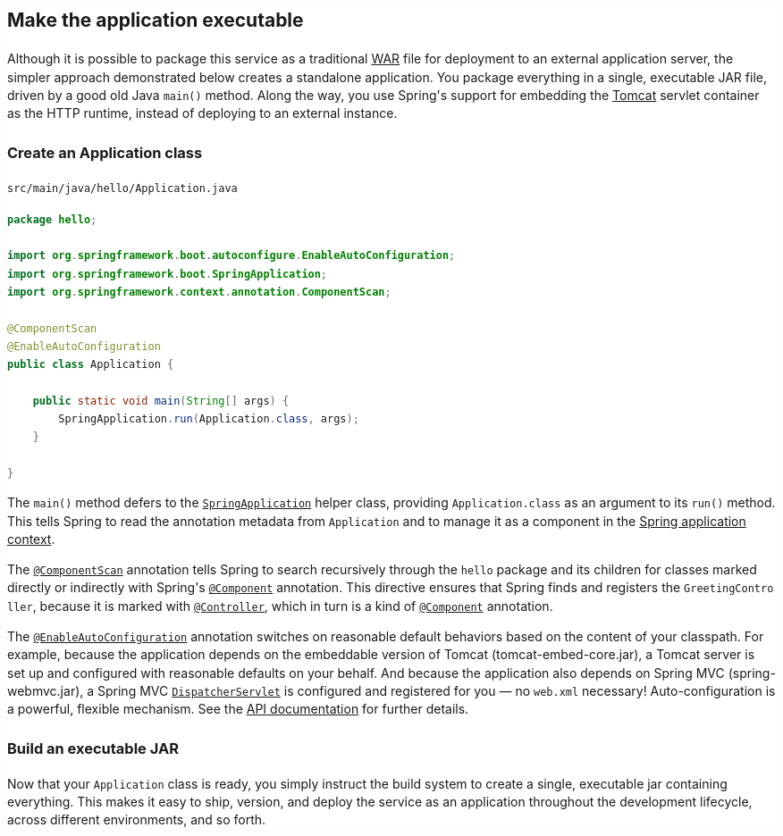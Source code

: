 
Make the application executable
-------------------------------

Although it is possible to package this service as a traditional [WAR][u-war] file for deployment to an external application server, the simpler approach demonstrated below creates a standalone application. You package everything in a single, executable JAR file, driven by a good old Java `main()` method. Along the way, you use Spring's support for embedding the [Tomcat][u-tomcat] servlet container as the HTTP runtime, instead of deploying to an external instance.

### Create an Application class

`src/main/java/hello/Application.java`
```java
package hello;

import org.springframework.boot.autoconfigure.EnableAutoConfiguration;
import org.springframework.boot.SpringApplication;
import org.springframework.context.annotation.ComponentScan;

@ComponentScan
@EnableAutoConfiguration
public class Application {

    public static void main(String[] args) {
        SpringApplication.run(Application.class, args);
    }

}
```

The `main()` method defers to the [`SpringApplication`][] helper class, providing `Application.class` as an argument to its `run()` method. This tells Spring to read the annotation metadata from `Application` and to manage it as a component in the [Spring application context][u-application-context].

The [`@ComponentScan`][] annotation tells Spring to search recursively through the `hello` package and its children for classes marked directly or indirectly with Spring's [`@Component`][] annotation. This directive ensures that Spring finds and registers the `GreetingController`, because it is marked with [`@Controller`][], which in turn is a kind of [`@Component`][] annotation.

The [`@EnableAutoConfiguration`][] annotation switches on reasonable default behaviors based on the content of your classpath. For example, because the application depends on the embeddable version of Tomcat (tomcat-embed-core.jar), a Tomcat server is set up and configured with reasonable defaults on your behalf. And because the application also depends on Spring MVC (spring-webmvc.jar), a Spring MVC [`DispatcherServlet`][] is configured and registered for you — no `web.xml` necessary! Auto-configuration is a powerful, flexible mechanism. See the [API documentation][`@EnableAutoConfiguration`] for further details.

### Build an executable JAR

Now that your `Application` class is ready, you simply instruct the build system to create a single, executable jar containing everything. This makes it easy to ship, version, and deploy the service as an application throughout the development lifecycle, across different environments, and so forth.


[jdk]: http://www.oracle.com/technetwork/java/javase/downloads/index.html
[gradle]: http://www.gradle.org/
[mvn]: http://maven.apache.org/download.cgi
[zip]: https://github.com/springframework-meta/gs-serving-web-content/archive/master.zip
[u-git]: /understanding/Git
[spring-boot-gradle-plugin]: https://github.com/SpringSource/spring-boot/tree/master/spring-boot-tools/spring-boot-gradle-plugin
[u-war]: /understanding/WAR
[u-tomcat]: /understanding/Tomcat
[u-application-context]: /understanding/application-context
[u-view-templates]: /understanding/view-templates
[`View`]: http://static.springsource.org/spring/docs/current/javadoc-api/org/springframework/web/servlet/View.html
[`Model`]: http://static.springsource.org/spring/docs/current/javadoc-api/org/springframework/ui/Model.html
[`@ComponentScan`]: http://static.springsource.org/spring/docs/current/javadoc-api/org/springframework/context/annotation/ComponentScan.html
[`@Component`]: http://static.springsource.org/spring/docs/current/javadoc-api/org/springframework/stereotype/Component.html
[`@Controller`]: http://static.springsource.org/spring/docs/current/javadoc-api/org/springframework/stereotype/Controller.html
[`SpringApplication`]: http://static.springsource.org/spring-bootstrap/docs/0.5.0.BUILD-SNAPSHOT/javadoc-api/org/springframework/bootstrap/SpringApplication.html
[`DispatcherServlet`]: http://static.springsource.org/spring/docs/current/javadoc-api/org/springframework/web/servlet/DispatcherServlet.html
[`@EnableAutoConfiguration`]: http://static.springsource.org/spring-bootstrap/docs/0.5.0.BUILD-SNAPSHOT/javadoc-api/org/springframework/bootstrap/context/annotation/SpringApplication.html